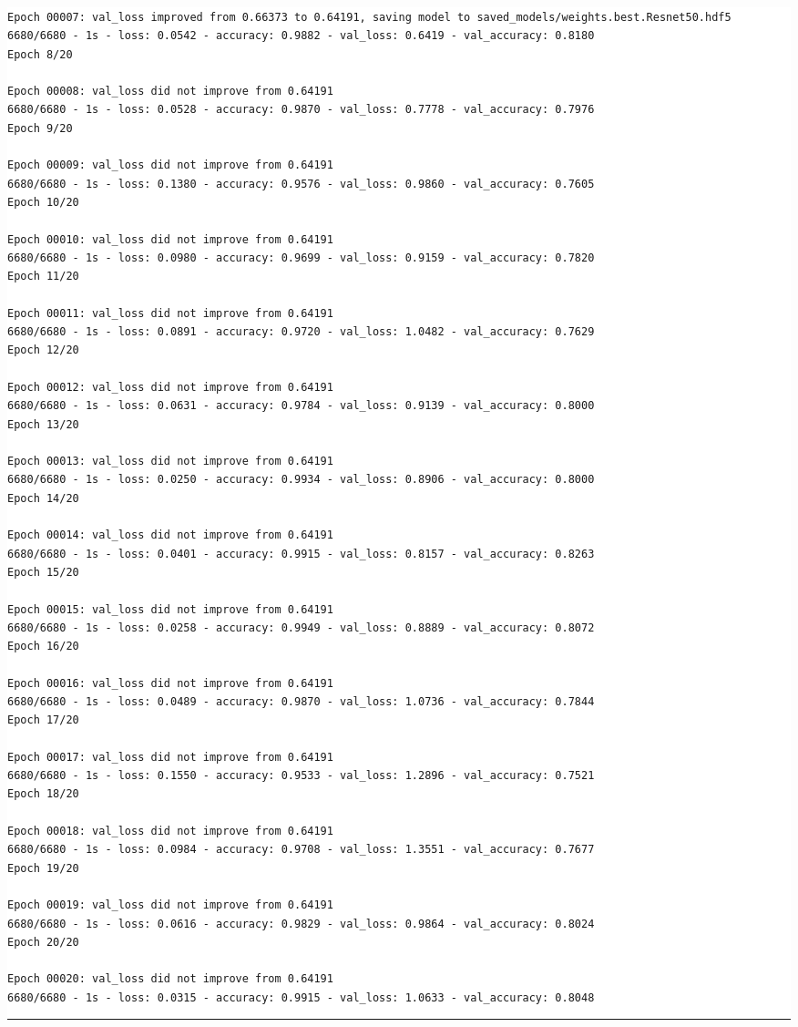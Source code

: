     Epoch 00007: val_loss improved from 0.66373 to 0.64191, saving model to saved_models/weights.best.Resnet50.hdf5
    6680/6680 - 1s - loss: 0.0542 - accuracy: 0.9882 - val_loss: 0.6419 - val_accuracy: 0.8180
    Epoch 8/20
    
    Epoch 00008: val_loss did not improve from 0.64191
    6680/6680 - 1s - loss: 0.0528 - accuracy: 0.9870 - val_loss: 0.7778 - val_accuracy: 0.7976
    Epoch 9/20
    
    Epoch 00009: val_loss did not improve from 0.64191
    6680/6680 - 1s - loss: 0.1380 - accuracy: 0.9576 - val_loss: 0.9860 - val_accuracy: 0.7605
    Epoch 10/20
    
    Epoch 00010: val_loss did not improve from 0.64191
    6680/6680 - 1s - loss: 0.0980 - accuracy: 0.9699 - val_loss: 0.9159 - val_accuracy: 0.7820
    Epoch 11/20
    
    Epoch 00011: val_loss did not improve from 0.64191
    6680/6680 - 1s - loss: 0.0891 - accuracy: 0.9720 - val_loss: 1.0482 - val_accuracy: 0.7629
    Epoch 12/20
    
    Epoch 00012: val_loss did not improve from 0.64191
    6680/6680 - 1s - loss: 0.0631 - accuracy: 0.9784 - val_loss: 0.9139 - val_accuracy: 0.8000
    Epoch 13/20
    
    Epoch 00013: val_loss did not improve from 0.64191
    6680/6680 - 1s - loss: 0.0250 - accuracy: 0.9934 - val_loss: 0.8906 - val_accuracy: 0.8000
    Epoch 14/20
    
    Epoch 00014: val_loss did not improve from 0.64191
    6680/6680 - 1s - loss: 0.0401 - accuracy: 0.9915 - val_loss: 0.8157 - val_accuracy: 0.8263
    Epoch 15/20
    
    Epoch 00015: val_loss did not improve from 0.64191
    6680/6680 - 1s - loss: 0.0258 - accuracy: 0.9949 - val_loss: 0.8889 - val_accuracy: 0.8072
    Epoch 16/20
    
    Epoch 00016: val_loss did not improve from 0.64191
    6680/6680 - 1s - loss: 0.0489 - accuracy: 0.9870 - val_loss: 1.0736 - val_accuracy: 0.7844
    Epoch 17/20
    
    Epoch 00017: val_loss did not improve from 0.64191
    6680/6680 - 1s - loss: 0.1550 - accuracy: 0.9533 - val_loss: 1.2896 - val_accuracy: 0.7521
    Epoch 18/20
    
    Epoch 00018: val_loss did not improve from 0.64191
    6680/6680 - 1s - loss: 0.0984 - accuracy: 0.9708 - val_loss: 1.3551 - val_accuracy: 0.7677
    Epoch 19/20
    
    Epoch 00019: val_loss did not improve from 0.64191
    6680/6680 - 1s - loss: 0.0616 - accuracy: 0.9829 - val_loss: 0.9864 - val_accuracy: 0.8024
    Epoch 20/20
    
    Epoch 00020: val_loss did not improve from 0.64191
    6680/6680 - 1s - loss: 0.0315 - accuracy: 0.9915 - val_loss: 1.0633 - val_accuracy: 0.8048
    

---
